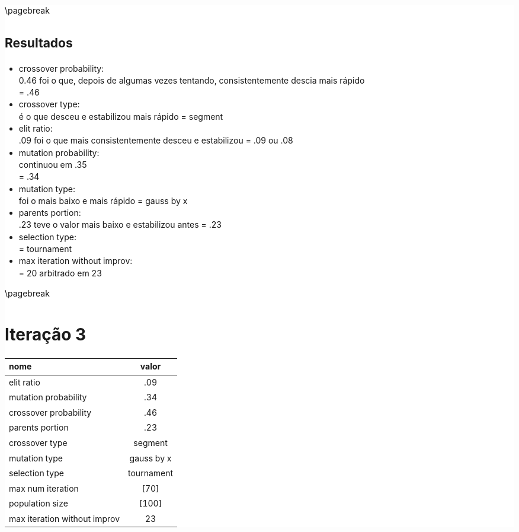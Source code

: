 \pagebreak

## Resultados

- crossover probability:  
    0.46 foi o que, depois de algumas vezes tentando, consistentemente descia mais rápido  
    = .46
- crossover type:  
    é o que desceu e estabilizou mais rápido
    = segment
- elit ratio:  
    .09 foi o que mais consistentemente desceu e estabilizou
    = .09 ou .08
- mutation probability:  
    continuou em .35  
    = .34
- mutation type:  
    foi o mais baixo e mais rápido
    = gauss by x
- parents portion:  
    .23 teve o valor mais baixo e estabilizou antes
    = .23
- selection type:  
    = tournament
- max iteration without improv:  
    = 20
    arbitrado em 23

\pagebreak

# Iteração 3

| nome                         | valor       |
|:----------------------       |:-----------:|
| elit ratio                   | .09         |
| mutation probability         | .34         |
| crossover probability        | .46         |
| parents portion              | .23         |
| crossover type               | segment     |
| mutation type                | gauss by x  |
| selection type               | tournament  |
| max num iteration            | [70]        |
| population size              | [100]       |
| max iteration without improv | 23          |

